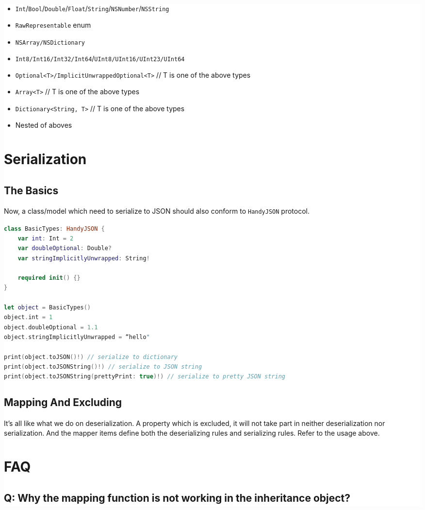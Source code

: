 * `Int`/`Bool`/`Double`/`Float`/`String`/`NSNumber`/`NSString`

* `RawRepresentable` enum

* `NSArray/NSDictionary`

* `Int8/Int16/Int32/Int64`/`UInt8/UInt16/UInt23/UInt64`

* `Optional<T>/ImplicitUnwrappedOptional<T>` // T is one of the above types

* `Array<T>` // T is one of the above types

* `Dictionary<String, T>` // T is one of the above types

* Nested of aboves

# Serialization

## The Basics

Now, a class/model which need to serialize to JSON should also conform to `HandyJSON` protocol.

```swift
class BasicTypes: HandyJSON {
    var int: Int = 2
    var doubleOptional: Double?
    var stringImplicitlyUnwrapped: String!

    required init() {}
}

let object = BasicTypes()
object.int = 1
object.doubleOptional = 1.1
object.stringImplicitlyUnwrapped = “hello"

print(object.toJSON()!) // serialize to dictionary
print(object.toJSONString()!) // serialize to JSON string
print(object.toJSONString(prettyPrint: true)!) // serialize to pretty JSON string
```

## Mapping And Excluding

It’s all like what we do on deserialization. A property which is excluded, it will not take part in neither deserialization nor serialization. And the mapper items define both the deserializing rules and serializing rules. Refer to the usage above.

# FAQ

## Q: Why the mapping function is not working in the inheritance object?
